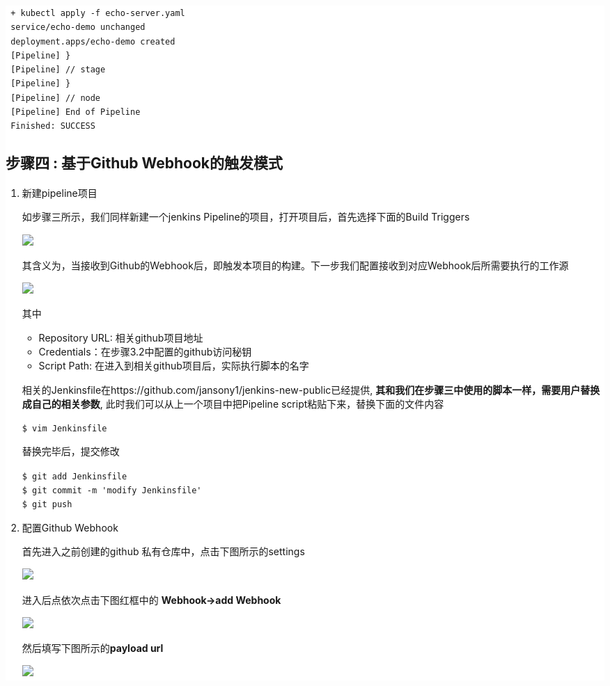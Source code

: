    ```
    + kubectl apply -f echo-server.yaml
    service/echo-demo unchanged
    deployment.apps/echo-demo created
    [Pipeline] }
    [Pipeline] // stage
    [Pipeline] }
    [Pipeline] // node
    [Pipeline] End of Pipeline
    Finished: SUCCESS
   ```
## 步骤四 :  基于Github Webhook的触发模式

1. 新建pipeline项目

   如步骤三所示，我们同样新建一个jenkins Pipeline的项目，打开项目后，首先选择下面的Build Triggers

   ![](https://zhenyu-github.s3-us-west-2.amazonaws.com/quick-start/4.1.1+pipeline+trigger.png)

   其含义为，当接收到Github的Webhook后，即触发本项目的构建。下一步我们配置接收到对应Webhook后所需要执行的工作源

   ![](https://zhenyu-github.s3-us-west-2.amazonaws.com/quick-start/4.1.2+pipeline+configure.png)

   其中

   * Repository URL:  相关github项目地址
   * Credentials：在步骤3.2中配置的github访问秘钥
   * Script Path: 在进入到相关github项目后，实际执行脚本的名字

   相关的Jenkinsfile在https://github.com/jansony1/jenkins-new-public已经提供, **其和我们在步骤三中使用的脚本一样，需要用户替换成自己的相关参数**, 此时我们可以从上一个项目中把Pipeline script粘贴下来，替换下面的文件内容

   ```
   $ vim Jenkinsfile
   ```

   替换完毕后，提交修改

   ```
   $ git add Jenkinsfile
   $ git commit -m 'modify Jenkinsfile'
   $ git push
   ```

2. 配置Github Webhook

   首先进入之前创建的github 私有仓库中，点击下图所示的settings

   ![](https://zhenyu-github.s3-us-west-2.amazonaws.com/quick-start/4.2.1+config.png)

   进入后点依次点击下图红框中的 **Webhook->add Webhook**

   ![](https://zhenyu-github.s3-us-west-2.amazonaws.com/quick-start/4.2.2+webhook.png)

   然后填写下图所示的**payload url**

   ![](https://zhenyu-github.s3-us-west-2.amazonaws.com/quick-start/4.2.3+add+webhook.png)
